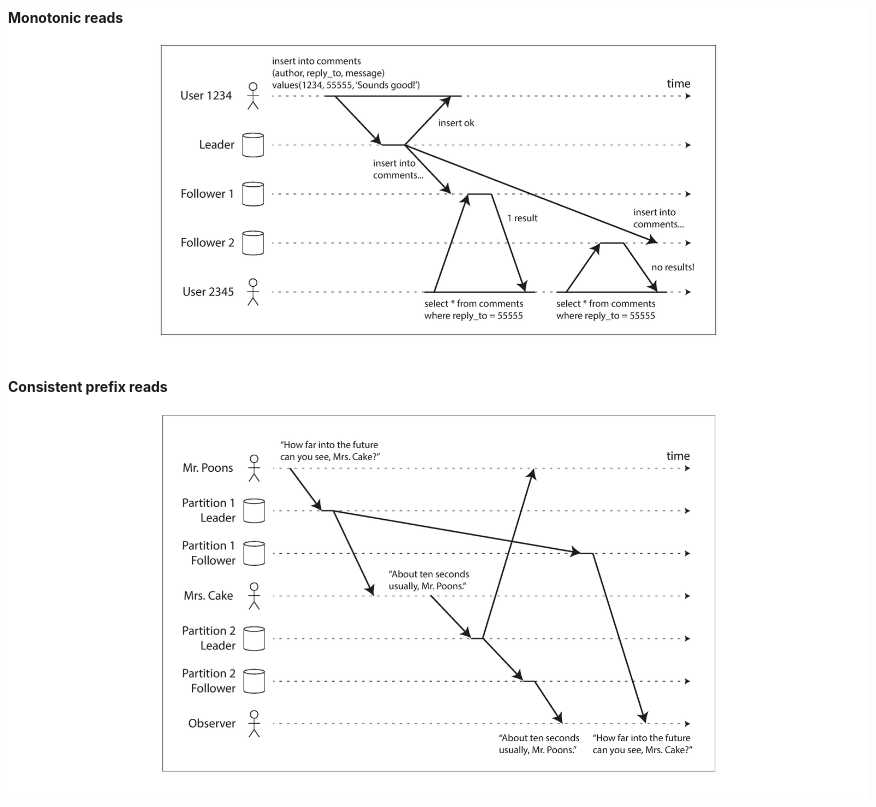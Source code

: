 **Monotonic reads**

<div align="center"> <img src="./pics/image-20211010114650605.png" width="65%"/> </div><br>

**Consistent prefix reads**

<div align="center"> <img src="./pics/image-20211010145316549.png" width="65%"/> </div><br>
